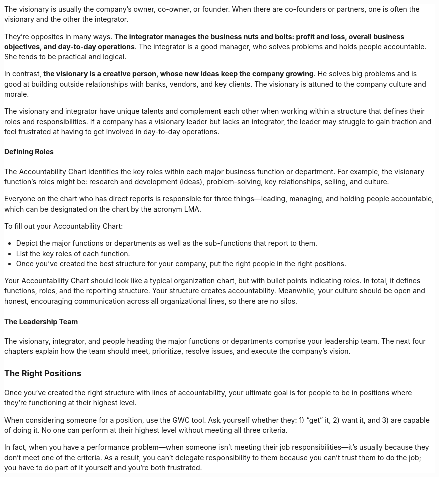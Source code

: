 The visionary is usually the company’s owner, co-owner, or founder. When there are co-founders or partners, one is often the visionary and the other the integrator.

They’re opposites in many ways. **The integrator manages the business nuts and bolts: profit and loss, overall business objectives, and day-to-day operations**. The integrator is a good manager, who solves problems and holds people accountable. She tends to be practical and logical.

In contrast, **the visionary is a creative person, whose new ideas keep the company growing**. He solves big problems and is good at building outside relationships with banks, vendors, and key clients. The visionary is attuned to the company culture and morale.

The visionary and integrator have unique talents and complement each other when working within a structure that defines their roles and responsibilities. If a company has a visionary leader but lacks an integrator, the leader may struggle to gain traction and feel frustrated at having to get involved in day-to-day operations.

#### Defining Roles

The Accountability Chart identifies the key roles within each major business function or department. For example, the visionary function’s roles might be: research and development (ideas), problem-solving, key relationships, selling, and culture.

Everyone on the chart who has direct reports is responsible for three things—leading, managing, and holding people accountable, which can be designated on the chart by the acronym LMA.

To fill out your Accountability Chart:

  * Depict the major functions or departments as well as the sub-functions that report to them.
  * List the key roles of each function.
  * Once you’ve created the best structure for your company, put the right people in the right positions.



Your Accountability Chart should look like a typical organization chart, but with bullet points indicating roles. In total, it defines functions, roles, and the reporting structure. Your structure creates accountability. Meanwhile, your culture should be open and honest, encouraging communication across all organizational lines, so there are no silos.

#### The Leadership Team

The visionary, integrator, and people heading the major functions or departments comprise your leadership team. The next four chapters explain how the team should meet, prioritize, resolve issues, and execute the company’s vision.

### The Right Positions

Once you’ve created the right structure with lines of accountability, your ultimate goal is for people to be in positions where they’re functioning at their highest level.

When considering someone for a position, use the GWC tool. Ask yourself whether they: 1) “get” it, 2) want it, and 3) are capable of doing it. No one can perform at their highest level without meeting all three criteria.

In fact, when you have a performance problem—when someone isn’t meeting their job responsibilities—it’s usually because they don’t meet one of the criteria. As a result, you can’t delegate responsibility to them because you can’t trust them to do the job; you have to do part of it yourself and you’re both frustrated.

